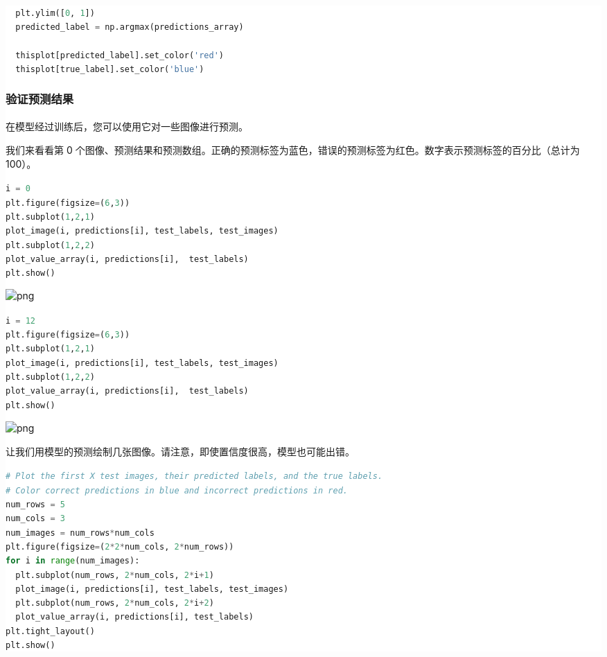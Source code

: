 ```python
  plt.ylim([0, 1])
  predicted_label = np.argmax(predictions_array)

  thisplot[predicted_label].set_color('red')
  thisplot[true_label].set_color('blue')
```

### 验证预测结果

在模型经过训练后，您可以使用它对一些图像进行预测。

我们来看看第 0 个图像、预测结果和预测数组。正确的预测标签为蓝色，错误的预测标签为红色。数字表示预测标签的百分比（总计为 100）。

```python
i = 0
plt.figure(figsize=(6,3))
plt.subplot(1,2,1)
plot_image(i, predictions[i], test_labels, test_images)
plt.subplot(1,2,2)
plot_value_array(i, predictions[i],  test_labels)
plt.show()
```

![png](https://www.tensorflow.org/tutorials/keras/classification_files/output_HV5jw-5HwSmO_0.png)

```python
i = 12
plt.figure(figsize=(6,3))
plt.subplot(1,2,1)
plot_image(i, predictions[i], test_labels, test_images)
plt.subplot(1,2,2)
plot_value_array(i, predictions[i],  test_labels)
plt.show()
```

![png](https://www.tensorflow.org/tutorials/keras/classification_files/output_Ko-uzOufSCSe_0.png)

让我们用模型的预测绘制几张图像。请注意，即使置信度很高，模型也可能出错。

```python
# Plot the first X test images, their predicted labels, and the true labels.
# Color correct predictions in blue and incorrect predictions in red.
num_rows = 5
num_cols = 3
num_images = num_rows*num_cols
plt.figure(figsize=(2*2*num_cols, 2*num_rows))
for i in range(num_images):
  plt.subplot(num_rows, 2*num_cols, 2*i+1)
  plot_image(i, predictions[i], test_labels, test_images)
  plt.subplot(num_rows, 2*num_cols, 2*i+2)
  plot_value_array(i, predictions[i], test_labels)
plt.tight_layout()
plt.show()
```
